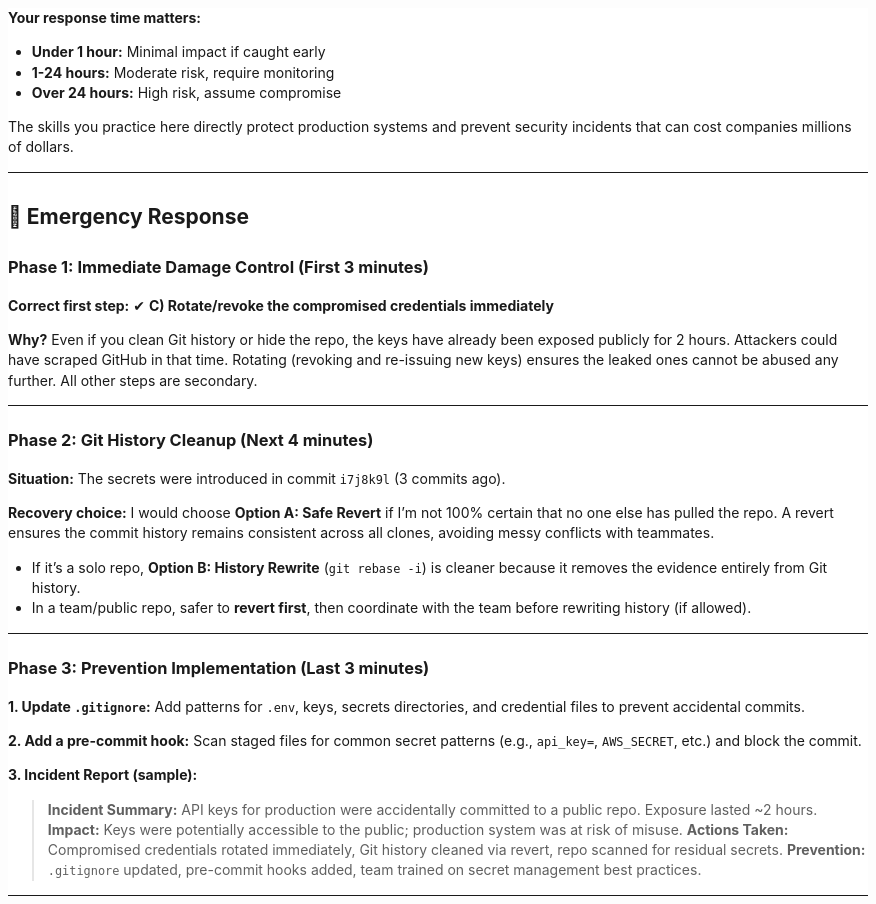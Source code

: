 **Your response time matters:**
- **Under 1 hour:** Minimal impact if caught early
- **1-24 hours:** Moderate risk, require monitoring
- **Over 24 hours:** High risk, assume compromise

The skills you practice here directly protect production systems and prevent security incidents that can cost companies millions of dollars.





---

## 🚨 Emergency Response

### Phase 1: Immediate Damage Control (First 3 minutes)

**Correct first step:**
✔ **C) Rotate/revoke the compromised credentials immediately**

**Why?**
Even if you clean Git history or hide the repo, the keys have already been exposed publicly for 2 hours. Attackers could have scraped GitHub in that time. Rotating (revoking and re-issuing new keys) ensures the leaked ones cannot be abused any further. All other steps are secondary.

---

### Phase 2: Git History Cleanup (Next 4 minutes)

**Situation:** The secrets were introduced in commit `i7j8k9l` (3 commits ago).

**Recovery choice:**
I would choose **Option A: Safe Revert** if I’m not 100% certain that no one else has pulled the repo. A revert ensures the commit history remains consistent across all clones, avoiding messy conflicts with teammates.

* If it’s a solo repo, **Option B: History Rewrite** (`git rebase -i`) is cleaner because it removes the evidence entirely from Git history.
* In a team/public repo, safer to **revert first**, then coordinate with the team before rewriting history (if allowed).

---

### Phase 3: Prevention Implementation (Last 3 minutes)

**1. Update `.gitignore`:**
Add patterns for `.env`, keys, secrets directories, and credential files to prevent accidental commits.

**2. Add a pre-commit hook:**
Scan staged files for common secret patterns (e.g., `api_key=`, `AWS_SECRET`, etc.) and block the commit.

**3. Incident Report (sample):**

> **Incident Summary:** API keys for production were accidentally committed to a public repo. Exposure lasted \~2 hours.
> **Impact:** Keys were potentially accessible to the public; production system was at risk of misuse.
> **Actions Taken:** Compromised credentials rotated immediately, Git history cleaned via revert, repo scanned for residual secrets.
> **Prevention:** `.gitignore` updated, pre-commit hooks added, team trained on secret management best practices.

---